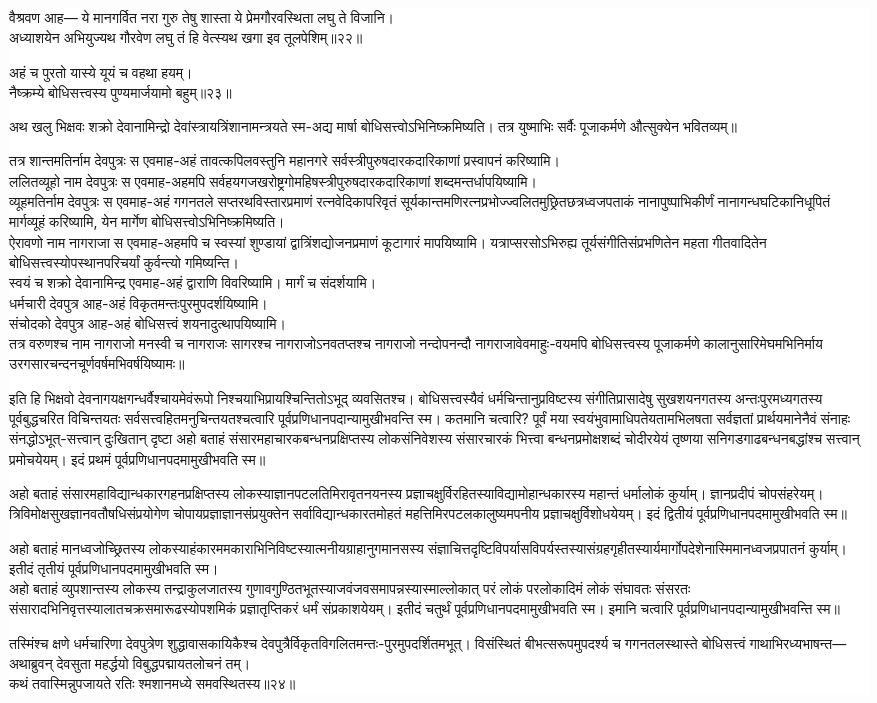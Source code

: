 वैश्रवण आह—
ये मानगर्वित नरा गुरु तेषु शास्ता 
ये प्रेमगौरवस्थिता लघु ते विजानि।  
अध्याशयेन अभियुज्यथ गौरवेण 
लघु तं हि वेत्स्यथ खगा इव तूलपेशिम्॥२२॥

अहं च पुरतो यास्ये यूयं च वहथा हयम्।  
नैष्क्रम्ये बोधिसत्त्वस्य पुण्यमार्जयामो बहुम्॥२३॥

अथ खलु भिक्षवः शक्रो देवानामिन्द्रो देवांस्त्रायत्रिंशानामन्त्रयते स्म-अद्य मार्षा बोधिसत्त्वोऽभिनिष्क्रमिष्यति। तत्र युष्माभिः सर्वैः पूजाकर्मणे औत्सुक्येन भवितव्यम्॥

तत्र शान्तमतिर्नाम देवपुत्रः स एवमाह-अहं तावत्कपिलवस्तुनि महानगरे सर्वस्त्रीपुरुषदारकदारिकाणां प्रस्वापनं करिष्यामि।  
ललितव्यूहो नाम देवपुत्रः स एवमाह-अहमपि सर्वहयगजखरोष्ट्रगोमहिषस्त्रीपुरुषदारकदारिकाणां शब्दमन्तर्धापयिष्यामि।  
व्यूहमतिर्नाम देवपुत्रः स एवमाह-अहं गगनतले सप्तरथविस्तारप्रमाणं रत्नवेदिकापरिवृतं सूर्यकान्तमणिरत्नप्रभोज्ज्वलितमुछ्रितछत्रध्वजपताकं नानापुष्पाभिकीर्णं नानागन्धघटिकानिधूपितं मार्गव्यूहं करिष्यामि, येन मार्गेण बोधिसत्त्वोऽभिनिष्क्रमिष्यति।  
ऐरावणो नाम नागराजा स एवमाह-अहमपि च स्वस्यां शुण्डायां द्वात्रिंशद्योजनप्रमाणं कूटागारं मापयिष्यामि। यत्राप्सरसोऽभिरुह्य तूर्यसंगीतिसंप्रभणितेन महता गीतवादितेन बोधिसत्त्वस्योपस्थानपरिचर्यां कुर्वन्त्यो गमिष्यन्ति।  
स्वयं च शक्रो देवानामिन्द्र एवमाह-अहं द्वाराणि विवरिष्यामि। मार्गं च संदर्शयामि।  
धर्मचारी देवपुत्र आह-अहं विकृतमन्तःपुरमुपदर्शयिष्यामि।  
संचोदको देवपुत्र आह-अहं बोधिसत्त्वं शयनादुत्थापयिष्यामि।  
तत्र वरुणश्च नाम नागराजो मनस्वी च नागराजः सागरश्च नागराजोऽनवतप्तश्च नागराजो नन्दोपनन्दौ नागराजावेवमाहुः-वयमपि बोधिसत्त्वस्य पूजाकर्मणे कालानुसारिमेघमभिनिर्माय उरगसारचन्दनचूर्णवर्षमभिवर्षयिष्यामः॥

इति हि भिक्षवो देवनागयक्षगन्धर्वैश्चायमेवंरूपो निश्चयाभिप्रायश्चिन्तितोऽभूद् व्यवसितश्च। बोधिसत्त्वस्यैवं धर्मचिन्तानुप्रविष्टस्य संगीतिप्रासादेषु सुखशयनगतस्य अन्तःपुरमध्यगतस्य पूर्वबुद्धचरित विचिन्तयतः सर्वसत्त्वहितमनुचिन्तयतश्चत्वारि पूर्वप्रणिधानपदान्यामुखीभवन्ति स्म। कतमानि चत्वारि? पूर्वं मया स्वयंभुवामाधिपतेयतामभिलषता सर्वज्ञतां प्रार्थयमानेनैवं संनाहः संनद्धोऽभूत्-सत्त्वान् दुःखितान् दृष्टा अहो बताहं संसारमहाचारकबन्धनप्रक्षिप्तस्य लोकसंनिवेशस्य संसारचारकं भित्त्वा बन्धनप्रमोक्षशब्दं चोदीरयेयं तृष्णया सनिगडगाढबन्धनबद्धांश्च सत्त्वान् प्रमोचयेयम्। इदं प्रथमं पूर्वप्रणिधानपदमामुखीभवति स्म॥

अहो बताहं संसारमहाविद्यान्धकारगहनप्रक्षिप्तस्य लोकस्याज्ञानपटलतिमिरावृतनयनस्य प्रज्ञाचक्षुर्विरहितस्याविद्यामोहान्धकारस्य महान्तं धर्मालोकं कुर्याम्। ज्ञानप्रदीपं चोपसंहरेयम्। त्रिविमोक्षसुखज्ञानवतौषधिसंप्रयोगेण चोपायप्रज्ञाज्ञानसंप्रयुक्तेन सर्वाविद्यान्धकारतमोहतं महत्तिमिरपटलकालुष्यमपनीय प्रज्ञाचक्षुर्विशोधयेयम्। इदं द्वितीयं पूर्वप्रणिधानपदमामुखीभवति स्म॥

अहो बताहं मानध्वजोच्छ्रितस्य लोकस्याहंकारममकाराभिनिविष्टस्यात्मनीयग्राहानुगमानसस्य संज्ञाचित्तदृष्टिविपर्यासविपर्यस्तस्यासंग्रहगृहीतस्यार्यमार्गोपदेशेनास्मिमानध्वजप्रपातनं कुर्याम्। इतीदं तृतीयं पूर्वप्रणिधानपदमामुखीभवति स्म।  
अहो बताहं व्युपशान्तस्य लोकस्य तन्द्राकुलजातस्य गुणावगुण्ठितभूतस्याजवंजवसमापन्नस्यास्माल्लोकात् परं लोकं परलोकादिमं लोकं संघावतः संसरतः संसारादभिनिवृत्तस्यालातचक्रसमारूढस्योपशमिकं प्रज्ञातृप्तिकरं धर्मं संप्रकाशयेयम्। इतीदं चतुर्थं पूर्वप्रणिधानपदमामुखीभवति स्म। इमानि चत्वारि पूर्वप्रणिधानपदान्यामुखीभवन्ति स्म॥

तस्मिंश्च क्षणे धर्मचारिणा देवपुत्रेण शुद्धावासकायिकैश्च देवपुत्रैर्विकृतविगलितमन्तः-पुरमुपदर्शितमभूत्। विसंस्थितं बीभत्सरूपमुपदर्श्य च गगनतलस्थास्ते बोधिसत्त्वं गाथाभिरध्यभाषन्त—
अथाब्रुवन् देवसुता महर्द्धयो 
विबुद्धपद्मायतलोचनं तम्।  
कथं तवास्मिन्नुपजायते रतिः 
श्मशानमध्ये समवस्थितस्य॥२४॥
